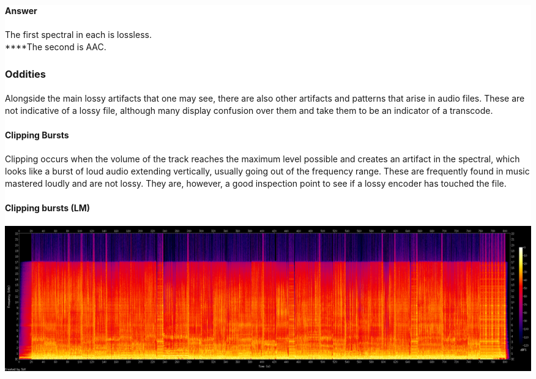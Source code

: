 #### **Answer**

The first spectral in each is lossless.  
****The second is AAC.

### Oddities

Alongside the main lossy artifacts that one may see, there are also other artifacts and patterns that arise in audio files. These are not indicative of a lossy file, although many display confusion over them and take them to be an indicator of a transcode.

#### **Clipping Bursts**

Clipping occurs when the volume of the track reaches the maximum level possible and creates an artifact in the spectral, which looks like a burst of loud audio extending vertically, usually going out of the frequency range. These are frequently found in music mastered loudly and are not lossy. They are, however, a good inspection point to see if a lossy encoder has touched the file.

#### **Clipping bursts \(LM\)**

![](../.gitbook/assets/image%20%2870%29.png)
